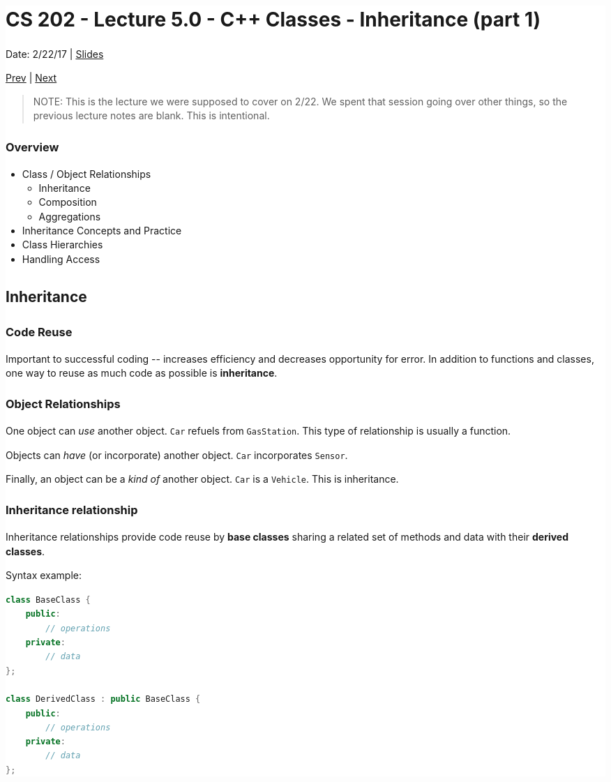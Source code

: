 # CS 202 - Lecture 5.0 - C++ Classes - Inheritance (part 1)
Date: 2/22/17 | [Slides](../slides/CS202_Lecture11_[C++_Classes-Inheritance_(Pt.1)]_02.27.pdf)

[Prev](./lecture_4_1.md) | [Next](./lecture_5_1.md)

> NOTE: This is the lecture we were supposed to cover on 2/22. We spent
that session going over other things, so the previous lecture notes are
blank. This is intentional.

### Overview
- Class / Object Relationships
  - Inheritance
  - Composition
  - Aggregations
- Inheritance Concepts and Practice
- Class Hierarchies
- Handling Access

## Inheritance

### Code Reuse
Important to successful coding -- increases efficiency and decreases
opportunity for error. In addition to functions and classes, one
way to reuse as much code as possible is **inheritance**.

### Object Relationships
One object can *use* another object. `Car` refuels from `GasStation`.
This type of relationship is usually a function.

Objects can *have* (or incorporate) another object. `Car` incorporates
`Sensor`.

Finally, an object can be a *kind of* another object. `Car` is a
`Vehicle`. This is inheritance.

### Inheritance relationship
Inheritance relationships provide code reuse by **base classes**
sharing a related set of methods and data with their **derived
classes**.

Syntax example:
```cpp
class BaseClass {
    public:
        // operations
    private:
        // data
};

class DerivedClass : public BaseClass {
    public:
        // operations
    private:
        // data
};
```
